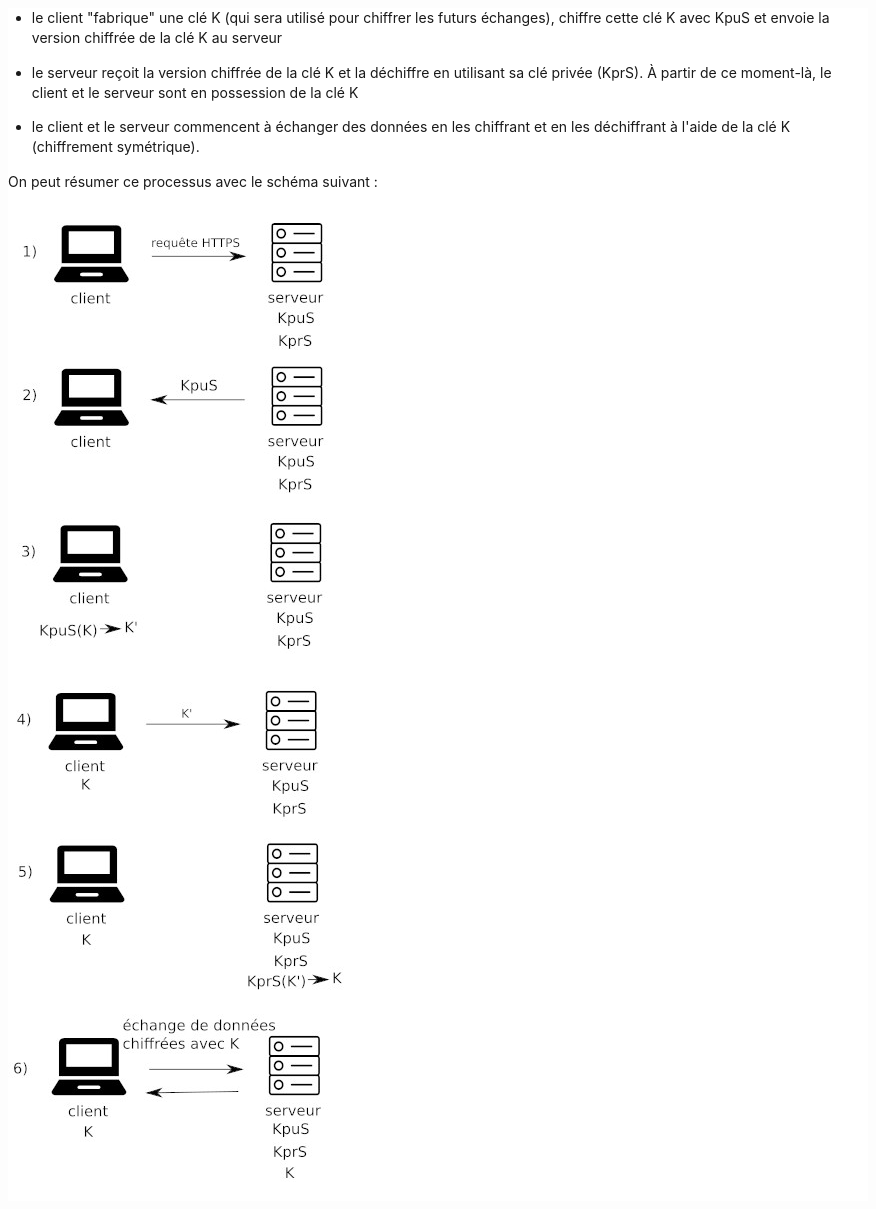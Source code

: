 - le client "fabrique" une clé K (qui sera utilisé pour chiffrer les futurs échanges), chiffre cette clé K avec KpuS et envoie la version chiffrée de la clé K au serveur

- le serveur reçoit la version chiffrée de la clé K et la déchiffre en utilisant sa clé privée (KprS). À partir de ce moment-là, le client et le serveur sont en possession de la clé K

- le client et le serveur commencent à échanger des données en les chiffrant et en les déchiffrant à l'aide de la clé K (chiffrement symétrique).

On peut résumer ce processus avec le schéma suivant :

![](img/c12c_7.jpg)
